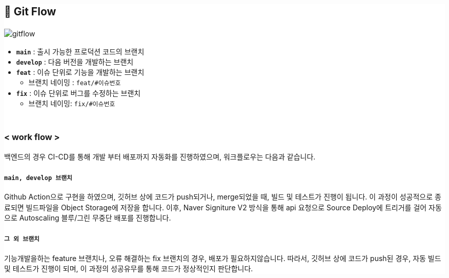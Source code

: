 ## **🐬 Git Flow**


<img width="550" alt="gitflow" src="https://github.com/Team-baebae/29th_Semi_README/assets/113423517/69f432a8-3764-4cbe-9f62-81372ebe13d0">

- **`main`** : 출시 가능한 프로덕션 코드의 브랜치
- **`develop`** : 다음 버전을 개발하는 브랜치
- **`feat`** : 이슈 단위로 기능을 개발하는 브랜치
    - 브랜치 네이밍 : `feat/#이슈번호`
- **`fix`** : 이슈 단위로 버그를 수정하는 브랜치
    - 브랜치 네이밍: `fix/#이슈번호`
<br><br>


### **< work flow >**   

백엔드의 경우 CI-CD를 통해 개발 부터 배포까지 자동화를 진행하였으며, 워크플로우는 다음과 같습니다.

#### `main, develop 브랜치`

Github Action으로 구현을 하였으며, 깃허브 상에 코드가 push되거나, merge되었을 때, 빌드 및 테스트가 진행이 됩니다. 이 과정이 성공적으로 종료되면 빌드파일을 Object Storage에 저장을 합니다. 이후, Naver Signiture V2 방식을 통해 api 요청으로 Source Deploy에 트리거를 걸어 자동으로 Autoscaling 블루/그린 무중단 배포를 진행합니다.

#### `그 외 브랜치`

기능개발을하는 feature 브랜치나, 오류 해결하는 fix 브랜치의 경우, 배포가 필요하지않습니다. 따라서, 깃허브 상에 코드가 push된 경우, 자동 빌드 및 테스트가 진행이 되며, 이 과정의 성공유무를 통해 코드가 정상적인지 판단합니다.
